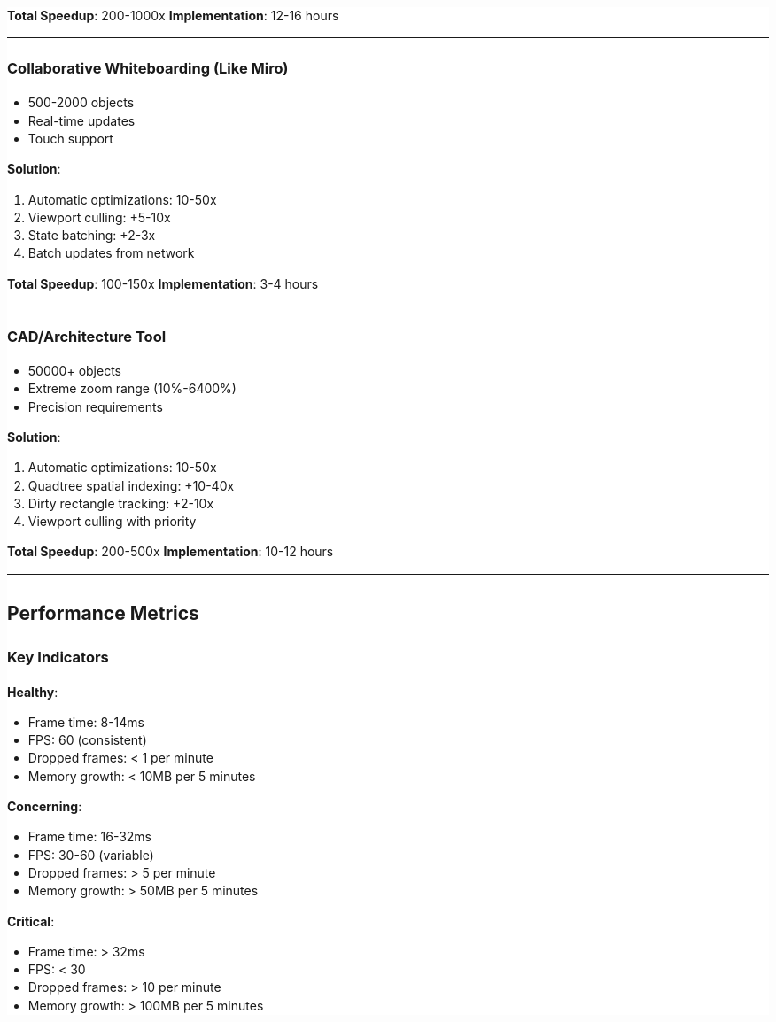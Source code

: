 **Total Speedup**: 200-1000x
**Implementation**: 12-16 hours

---

### Collaborative Whiteboarding (Like Miro)
- 500-2000 objects
- Real-time updates
- Touch support

**Solution**:
1. Automatic optimizations: 10-50x
2. Viewport culling: +5-10x
3. State batching: +2-3x
4. Batch updates from network

**Total Speedup**: 100-150x
**Implementation**: 3-4 hours

---

### CAD/Architecture Tool
- 50000+ objects
- Extreme zoom range (10%-6400%)
- Precision requirements

**Solution**:
1. Automatic optimizations: 10-50x
2. Quadtree spatial indexing: +10-40x
3. Dirty rectangle tracking: +2-10x
4. Viewport culling with priority

**Total Speedup**: 200-500x
**Implementation**: 10-12 hours

---

## Performance Metrics

### Key Indicators

**Healthy**:
- Frame time: 8-14ms
- FPS: 60 (consistent)
- Dropped frames: < 1 per minute
- Memory growth: < 10MB per 5 minutes

**Concerning**:
- Frame time: 16-32ms
- FPS: 30-60 (variable)
- Dropped frames: > 5 per minute
- Memory growth: > 50MB per 5 minutes

**Critical**:
- Frame time: > 32ms
- FPS: < 30
- Dropped frames: > 10 per minute
- Memory growth: > 100MB per 5 minutes
